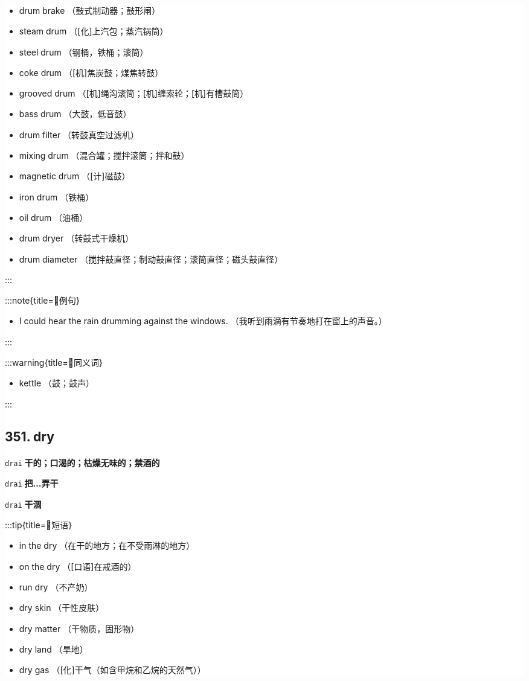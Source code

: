 - drum brake （鼓式制动器；鼓形闸）

- steam drum （[化]上汽包；蒸汽锅筒）

- steel drum （钢桶，铁桶；滚筒）

- coke drum （[机]焦炭鼓；煤焦转鼓）

- grooved drum （[机]绳沟滚筒；[机]缠索轮；[机]有槽鼓筒）

- bass drum （大鼓，低音鼓）

- drum filter （转鼓真空过滤机）

- mixing drum （混合罐；搅拌滚筒；拌和鼓）

- magnetic drum （[计]磁鼓）

- iron drum （铁桶）

- oil drum （油桶）

- drum dryer （转鼓式干燥机）

- drum diameter （搅拌鼓直径；制动鼓直径；滚筒直径；磁头鼓直径）

:::

:::note{title=🎤例句}

- I could hear the rain drumming against the windows. （我听到雨滴有节奏地打在窗上的声音。）

:::

:::warning{title=🤔同义词}

- kettle （鼓；鼓声）

:::


## 351. dry

`drai`  **干的；口渴的；枯燥无味的；禁酒的**

`drai`  **把…弄干**

`drai`  **干涸**

:::tip{title=🤩短语}

- in the dry （在干的地方；在不受雨淋的地方）

- on the dry （[口语]在戒酒的）

- run dry （不产奶）

- dry skin （干性皮肤）

- dry matter （干物质，固形物）

- dry land （旱地）

- dry gas （[化]干气（如含甲烷和乙烷的天然气））
